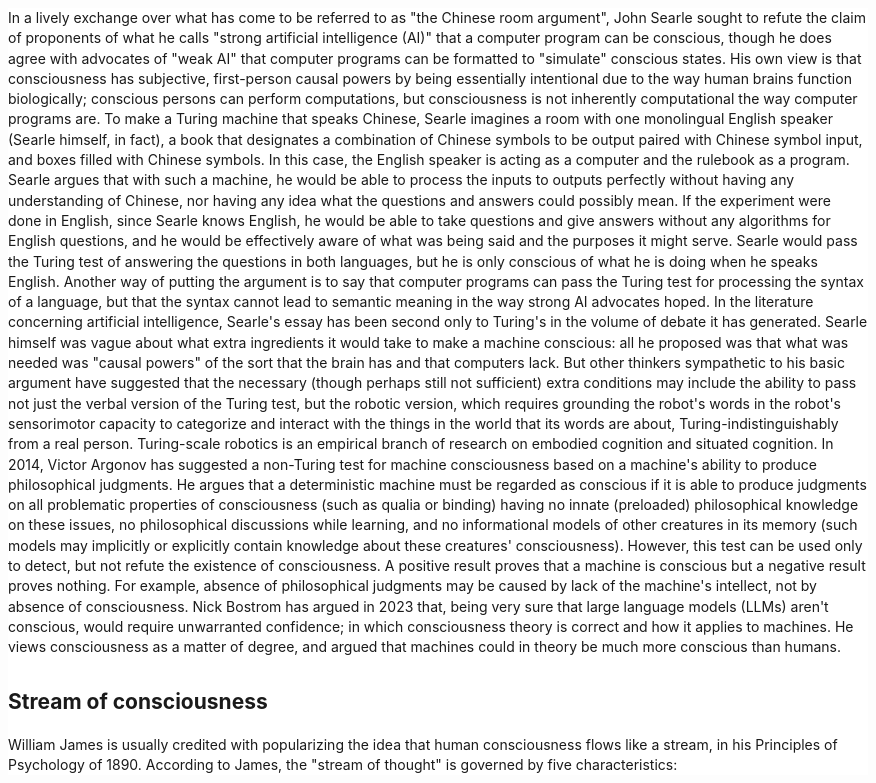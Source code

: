 In a lively exchange over what has come to be referred to as "the Chinese room argument", John Searle sought to refute the claim of proponents of what he calls "strong artificial intelligence (AI)" that a computer program can be conscious, though he does agree with advocates of "weak AI" that computer programs can be formatted to "simulate" conscious states. His own view is that consciousness has subjective, first-person causal powers by being essentially intentional due to the way human brains function biologically; conscious persons can perform computations, but consciousness is not inherently computational the way computer programs are. To make a Turing machine that speaks Chinese, Searle imagines a room with one monolingual English speaker (Searle himself, in fact), a book that designates a combination of Chinese symbols to be output paired with Chinese symbol input, and boxes filled with Chinese symbols. In this case, the English speaker is acting as a computer and the rulebook as a program. Searle argues that with such a machine, he would be able to process the inputs to outputs perfectly without having any understanding of Chinese, nor having any idea what the questions and answers could possibly mean. If the experiment were done in English, since Searle knows English, he would be able to take questions and give answers without any algorithms for English questions, and he would be effectively aware of what was being said and the purposes it might serve. Searle would pass the Turing test of answering the questions in both languages, but he is only conscious of what he is doing when he speaks English. Another way of putting the argument is to say that computer programs can pass the Turing test for processing the syntax of a language, but that the syntax cannot lead to semantic meaning in the way strong AI advocates hoped.
In the literature concerning artificial intelligence, Searle's essay has been second only to Turing's in the volume of debate it has generated. Searle himself was vague about what extra ingredients it would take to make a machine conscious: all he proposed was that what was needed was "causal powers" of the sort that the brain has and that computers lack. But other thinkers sympathetic to his basic argument have suggested that the necessary (though perhaps still not sufficient) extra conditions may include the ability to pass not just the verbal version of the Turing test, but the robotic version, which requires grounding the robot's words in the robot's sensorimotor capacity to categorize and interact with the things in the world that its words are about, Turing-indistinguishably from a real person. Turing-scale robotics is an empirical branch of research on embodied cognition and situated cognition.
In 2014, Victor Argonov has suggested a non-Turing test for machine consciousness based on a machine's ability to produce philosophical judgments. He argues that a deterministic machine must be regarded as conscious if it is able to produce judgments on all problematic properties of consciousness (such as qualia or binding) having no innate (preloaded) philosophical knowledge on these issues, no philosophical discussions while learning, and no informational models of other creatures in its memory (such models may implicitly or explicitly contain knowledge about these creatures' consciousness). However, this test can be used only to detect, but not refute the existence of consciousness. A positive result proves that a machine is conscious but a negative result proves nothing. For example, absence of philosophical judgments may be caused by lack of the machine's intellect, not by absence of consciousness.
Nick Bostrom has argued in 2023 that, being very sure that large language models (LLMs) aren't conscious, would require unwarranted confidence; in which consciousness theory is correct and how it applies to machines. He views consciousness as a matter of degree, and argued that machines could in theory be much more conscious than humans.


## Stream of consciousness


William James is usually credited with popularizing the idea that human consciousness flows like a stream, in his Principles of Psychology of 1890.
According to James, the "stream of thought" is governed by five characteristics:

